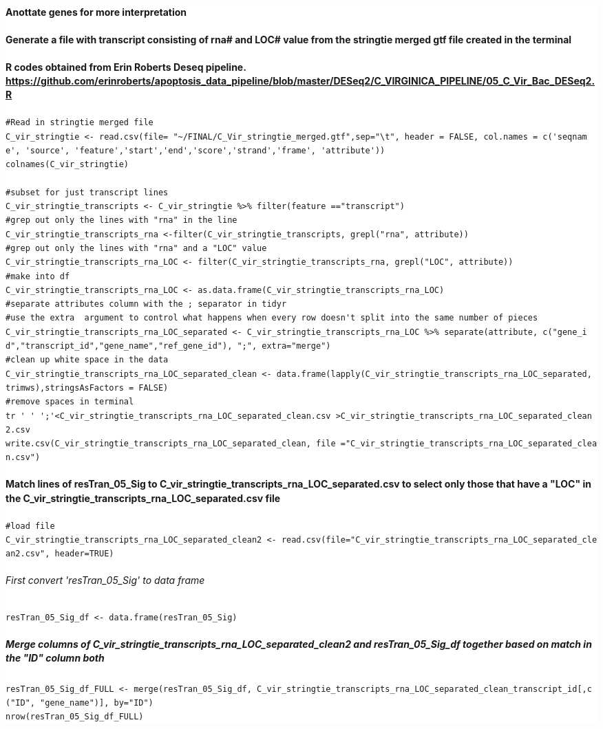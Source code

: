 #### Anottate genes  for more interpretation
#### Generate a file with transcript consisting of rna# and LOC# value from the stringtie merged gtf file created in the terminal
#### R codes obtained from Erin Roberts Deseq pipeline. https://github.com/erinroberts/apoptosis_data_pipeline/blob/master/DESeq2/C_VIRGINICA_PIPELINE/05_C_Vir_Bac_DESeq2.R
```
#Read in stringtie merged file
C_vir_stringtie <- read.csv(file= "~/FINAL/C_Vir_stringtie_merged.gtf",sep="\t", header = FALSE, col.names = c('seqname', 'source', 'feature','start','end','score','strand','frame', 'attribute'))
colnames(C_vir_stringtie)

#subset for just transcript lines
C_vir_stringtie_transcripts <- C_vir_stringtie %>% filter(feature =="transcript")
#grep out only the lines with "rna" in the line
C_vir_stringtie_transcripts_rna <-filter(C_vir_stringtie_transcripts, grepl("rna", attribute))
#grep out only the lines with "rna" and a "LOC" value
C_vir_stringtie_transcripts_rna_LOC <- filter(C_vir_stringtie_transcripts_rna, grepl("LOC", attribute))
#make into df
C_vir_stringtie_transcripts_rna_LOC <- as.data.frame(C_vir_stringtie_transcripts_rna_LOC)
#separate attributes column with the ; separator in tidyr
#use the extra  argument to control what happens when every row doesn't split into the same number of pieces
C_vir_stringtie_transcripts_rna_LOC_separated <- C_vir_stringtie_transcripts_rna_LOC %>% separate(attribute, c("gene_id","transcript_id","gene_name","ref_gene_id"), ";", extra="merge")
#clean up white space in the data
C_vir_stringtie_transcripts_rna_LOC_separated_clean <- data.frame(lapply(C_vir_stringtie_transcripts_rna_LOC_separated, trimws),stringsAsFactors = FALSE)
#remove spaces in terminal
tr ' ' ';'<C_vir_stringtie_transcripts_rna_LOC_separated_clean.csv >C_vir_stringtie_transcripts_rna_LOC_separated_clean2.csv
write.csv(C_vir_stringtie_transcripts_rna_LOC_separated_clean, file ="C_vir_stringtie_transcripts_rna_LOC_separated_clean.csv")
```

#### Match lines of resTran_05_Sig to C_vir_stringtie_transcripts_rna_LOC_separated.csv to select  only those that have a "LOC" in the C_vir_stringtie_transcripts_rna_LOC_separated.csv file
```{r}
#load file
C_vir_stringtie_transcripts_rna_LOC_separated_clean2 <- read.csv(file="C_vir_stringtie_transcripts_rna_LOC_separated_clean2.csv", header=TRUE)
```
###### First convert 'resTran_05_Sig' to data frame
```
resTran_05_Sig_df <- data.frame(resTran_05_Sig)
```
##### Merge columns  of C_vir_stringtie_transcripts_rna_LOC_separated_clean2 and resTran_05_Sig_df together based on match in the "ID" column both
```
resTran_05_Sig_df_FULL <- merge(resTran_05_Sig_df, C_vir_stringtie_transcripts_rna_LOC_separated_clean_transcript_id[,c("ID", "gene_name")], by="ID")
nrow(resTran_05_Sig_df_FULL)
```
